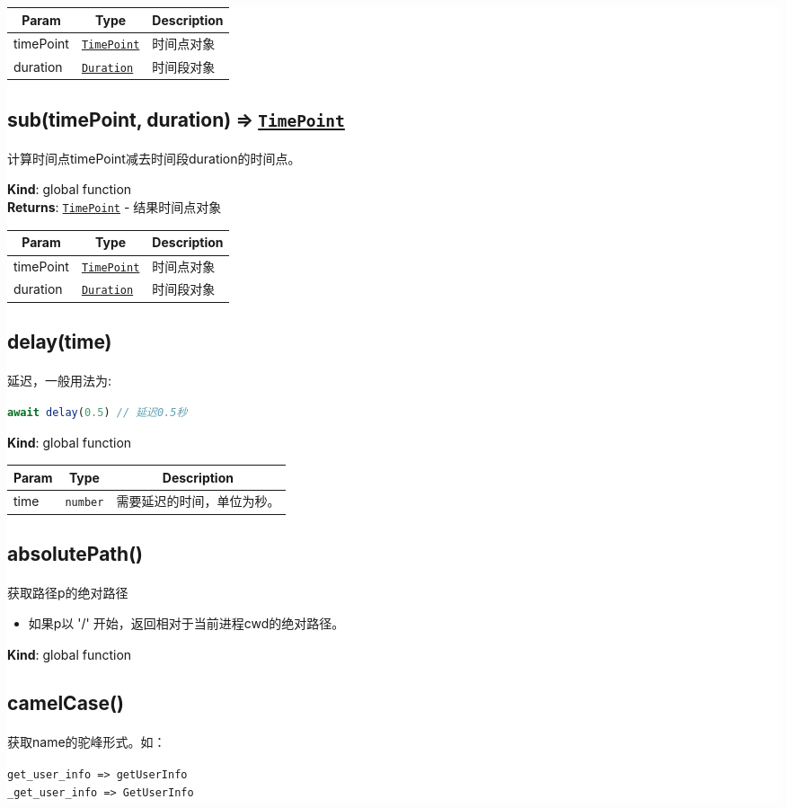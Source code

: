 | Param     | Type                                 | Description |
| --------- | ------------------------------------ | ----------- |
| timePoint | [<code>TimePoint</code>](#TimePoint) | 时间点对象  |
| duration  | [<code>Duration</code>](#Duration)   | 时间段对象  |

<a name="sub"></a>

## sub(timePoint, duration) ⇒ [<code>TimePoint</code>](#TimePoint)

计算时间点timePoint减去时间段duration的时间点。

**Kind**: global function  
**Returns**: [<code>TimePoint</code>](#TimePoint) - 结果时间点对象  

| Param     | Type                                 | Description |
| --------- | ------------------------------------ | ----------- |
| timePoint | [<code>TimePoint</code>](#TimePoint) | 时间点对象  |
| duration  | [<code>Duration</code>](#Duration)   | 时间段对象  |

<a name="delay"></a>

## delay(time)

延迟，一般用法为:

``` js
await delay(0.5) // 延迟0.5秒
```

**Kind**: global function  

| Param | Type                | Description                |
| ----- | ------------------- | -------------------------- |
| time  | <code>number</code> | 需要延迟的时间，单位为秒。 |

<a name="absolutePath"></a>

## absolutePath()

获取路径p的绝对路径

* 如果p以 '/' 开始，返回相对于当前进程cwd的绝对路径。

**Kind**: global function  
<a name="camelCase"></a>

## camelCase()

获取name的驼峰形式。如：

```
get_user_info => getUserInfo
_get_user_info => GetUserInfo
```
